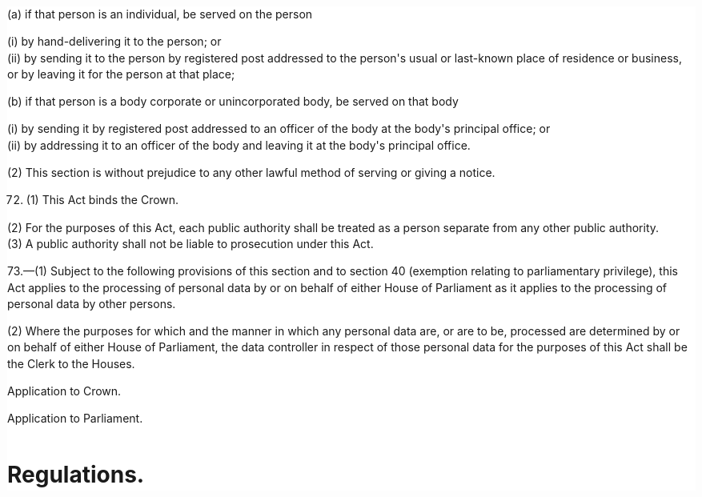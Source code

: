 (a) if that person is an individual, be served on the person

(i) by hand-delivering it to the person; or  
(ii) by sending it to the person by registered post addressed to the person's usual or last-known place of residence or business, or by leaving it for the person at that place;

(b) if that person is a body corporate or unincorporated body, be served on that body

(i) by sending it by registered post addressed to an officer of the body at the body's principal office; or  
(ii) by addressing it to an officer of the body and leaving it at the body's principal office.

(2) This section is without prejudice to any other lawful method of serving or giving a notice.

72. (1) This Act binds the Crown.

(2) For the purposes of this Act, each public authority shall be treated as a person separate from any other public authority.  
(3) A public authority shall not be liable to prosecution under this Act.

73.—(1) Subject to the following provisions of this section and to section 40 (exemption relating to parliamentary privilege), this Act applies to the processing of personal data by or on behalf of either House of Parliament as it applies to the processing of personal data by other persons.

(2) Where the purposes for which and the manner in which any personal data are, or are to be, processed are determined by or on behalf of either House of Parliament, the data controller in respect of those personal data for the purposes of this Act shall be the Clerk to the Houses.

Application to Crown.

Application to Parliament.

# Regulations.

